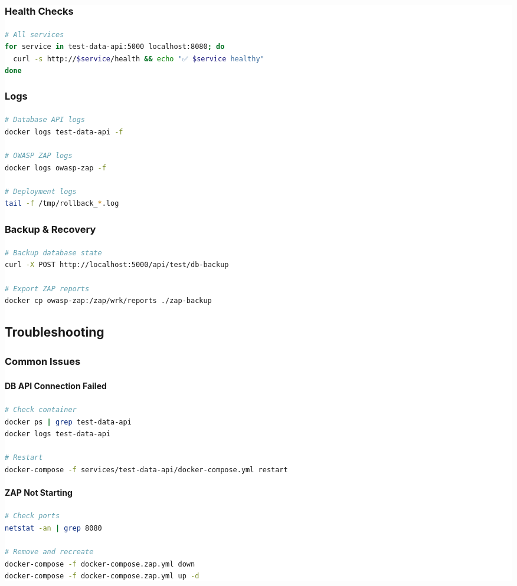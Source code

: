 ### Health Checks
```bash
# All services
for service in test-data-api:5000 localhost:8080; do
  curl -s http://$service/health && echo "✅ $service healthy"
done
```

### Logs
```bash
# Database API logs
docker logs test-data-api -f

# OWASP ZAP logs
docker logs owasp-zap -f

# Deployment logs
tail -f /tmp/rollback_*.log
```

### Backup & Recovery
```bash
# Backup database state
curl -X POST http://localhost:5000/api/test/db-backup

# Export ZAP reports
docker cp owasp-zap:/zap/wrk/reports ./zap-backup
```

## Troubleshooting

### Common Issues

#### DB API Connection Failed
```bash
# Check container
docker ps | grep test-data-api
docker logs test-data-api

# Restart
docker-compose -f services/test-data-api/docker-compose.yml restart
```

#### ZAP Not Starting
```bash
# Check ports
netstat -an | grep 8080

# Remove and recreate
docker-compose -f docker-compose.zap.yml down
docker-compose -f docker-compose.zap.yml up -d
```
